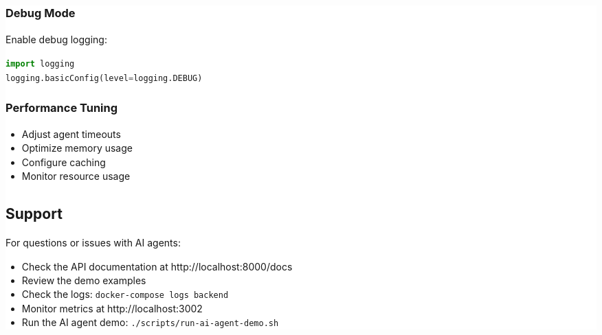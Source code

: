 ### Debug Mode

Enable debug logging:

```python
import logging
logging.basicConfig(level=logging.DEBUG)
```

### Performance Tuning

- Adjust agent timeouts
- Optimize memory usage
- Configure caching
- Monitor resource usage

## Support

For questions or issues with AI agents:

- Check the API documentation at http://localhost:8000/docs
- Review the demo examples
- Check the logs: `docker-compose logs backend`
- Monitor metrics at http://localhost:3002
- Run the AI agent demo: `./scripts/run-ai-agent-demo.sh`
